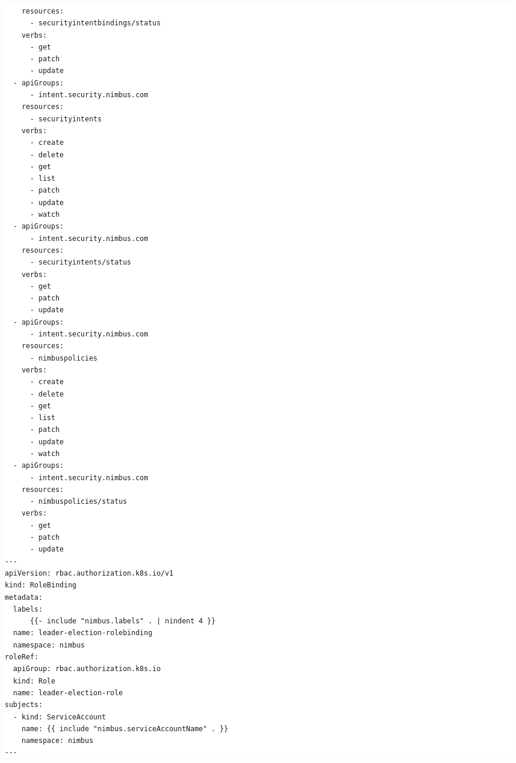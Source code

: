         resources:
          - securityintentbindings/status
        verbs:
          - get
          - patch
          - update
      - apiGroups:
          - intent.security.nimbus.com
        resources:
          - securityintents
        verbs:
          - create
          - delete
          - get
          - list
          - patch
          - update
          - watch
      - apiGroups:
          - intent.security.nimbus.com
        resources:
          - securityintents/status
        verbs:
          - get
          - patch
          - update
      - apiGroups:
          - intent.security.nimbus.com
        resources:
          - nimbuspolicies
        verbs:
          - create
          - delete
          - get
          - list
          - patch
          - update
          - watch
      - apiGroups:
          - intent.security.nimbus.com
        resources:
          - nimbuspolicies/status
        verbs:
          - get
          - patch
          - update
    ---
    apiVersion: rbac.authorization.k8s.io/v1
    kind: RoleBinding
    metadata:
      labels:
          {{- include "nimbus.labels" . | nindent 4 }}
      name: leader-election-rolebinding
      namespace: nimbus
    roleRef:
      apiGroup: rbac.authorization.k8s.io
      kind: Role
      name: leader-election-role
    subjects:
      - kind: ServiceAccount
        name: {{ include "nimbus.serviceAccountName" . }}
        namespace: nimbus
    ---